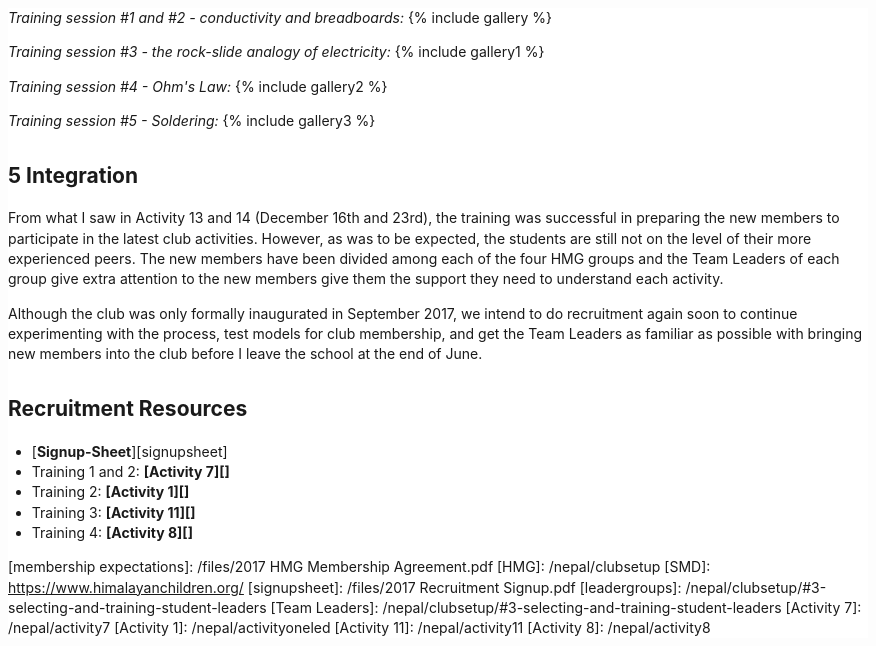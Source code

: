 _Training session #1 and #2 - conductivity and breadboards:_
{% include gallery %}

_Training session #3 - the rock-slide analogy of electricity:_
{% include gallery1 %}

_Training session #4 - Ohm's Law:_
{% include gallery2 %}

_Training session #5 - Soldering:_
{% include gallery3 %}

## 5 Integration

From what I saw in Activity 13 and 14 (December 16th and 23rd), the training was successful in preparing the new members to participate in the latest club activities. However, as was to be expected, the students are still not on the level of their more experienced peers. The new members have been divided among each of the four HMG groups and the Team Leaders of each group give extra attention to the new members give them the support they need to understand each activity.

Although the club was only formally inaugurated in September 2017, we intend to do recruitment again soon to continue experimenting with the process, test models for club membership, and get the Team Leaders as familiar as possible with bringing new members into the club before I leave the school at the end of June.

## Recruitment Resources

*	[**Signup-Sheet**][signupsheet]
*	Training 1 and 2: **[Activity 7][]**
*	Training 2: **[Activity 1][]**
*	Training 3: **[Activity 11][]**
*	Training 4: **[Activity 8][]**

[^1]: SMD has a nearly equal gender distribution among boarding students, with 175 boys and 174 girls. The gender distribution among the Himalayan Makers Guild members is 18 boys and 39 girls (32%:68%).

[membership expectations]: /files/2017 HMG Membership Agreement.pdf
[HMG]: /nepal/clubsetup
[SMD]: https://www.himalayanchildren.org/
[signupsheet]: /files/2017 Recruitment Signup.pdf
[leadergroups]: /nepal/clubsetup/#3-selecting-and-training-student-leaders
[Team Leaders]: /nepal/clubsetup/#3-selecting-and-training-student-leaders
[Activity 7]: /nepal/activity7
[Activity 1]: /nepal/activityoneled
[Activity 11]: /nepal/activity11
[Activity 8]: /nepal/activity8